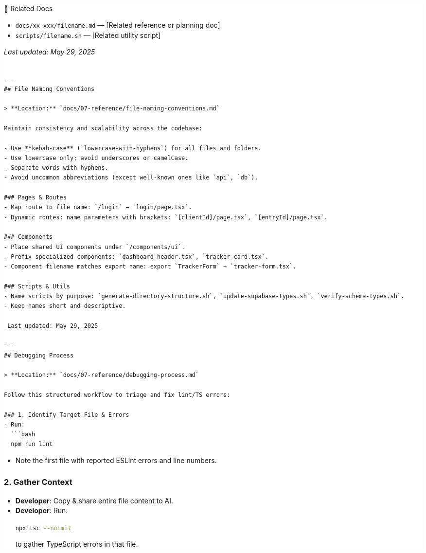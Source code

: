 📌 Related Docs
- `docs/xx-xxx/filename.md` — [Related reference or planning doc]
- `scripts/filename.sh` — [Related utility script]

_Last updated: May 29, 2025_
```

---
## File Naming Conventions

> **Location:** `docs/07-reference/file-naming-conventions.md`

Maintain consistency and scalability across the codebase:

- Use **kebab-case** (`lowercase-with-hyphens`) for all files and folders.  
- Use lowercase only; avoid underscores or camelCase.  
- Separate words with hyphens.  
- Avoid uncommon abbreviations (except well-known ones like `api`, `db`).  

### Pages & Routes
- Map route to file name: `/login` → `login/page.tsx`.  
- Dynamic routes: name parameters with brackets: `[clientId]/page.tsx`, `[entryId]/page.tsx`.  

### Components
- Place shared UI components under `/components/ui`.  
- Prefix specialized components: `dashboard-header.tsx`, `tracker-card.tsx`.  
- Component filename matches export name: export `TrackerForm` → `tracker-form.tsx`.

### Scripts & Utils
- Name scripts by purpose: `generate-directory-structure.sh`, `update-supabase-types.sh`, `verify-schema-types.sh`.  
- Keep names short and descriptive.  

_Last updated: May 29, 2025_

---
## Debugging Process

> **Location:** `docs/07-reference/debugging-process.md`

Follow this structured workflow to triage and fix lint/TS errors:

### 1. Identify Target File & Errors
- Run:
  ```bash
  npm run lint
  ```
- Note the first file with reported ESLint errors and line numbers.

### 2. Gather Context
- **Developer**: Copy & share entire file content to AI.  
- **Developer**: Run:
  ```bash
  npx tsc --noEmit
  ```
  to gather TypeScript errors in that file.

